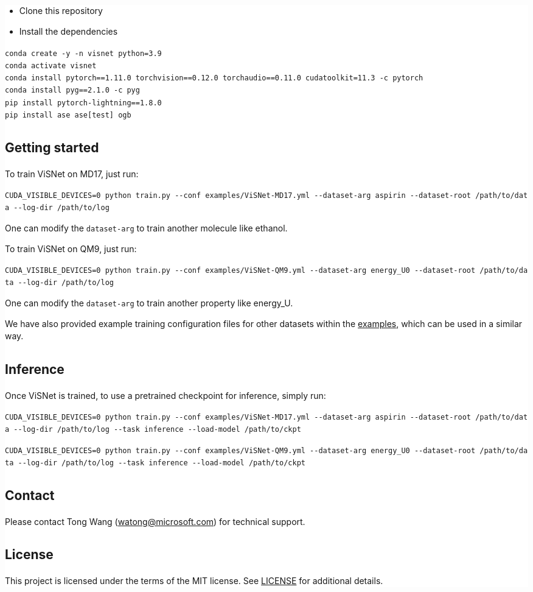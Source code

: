- Clone this repository

- Install the dependencies

```shell
conda create -y -n visnet python=3.9
conda activate visnet
conda install pytorch==1.11.0 torchvision==0.12.0 torchaudio==0.11.0 cudatoolkit=11.3 -c pytorch
conda install pyg==2.1.0 -c pyg
pip install pytorch-lightning==1.8.0
pip install ase ase[test] ogb
```

## Getting started

To train ViSNet on MD17, just run:

```shell
CUDA_VISIBLE_DEVICES=0 python train.py --conf examples/ViSNet-MD17.yml --dataset-arg aspirin --dataset-root /path/to/data --log-dir /path/to/log
```

One can modify the ```dataset-arg``` to train another molecule like ethanol.

To train ViSNet on QM9, just run:

```shell
CUDA_VISIBLE_DEVICES=0 python train.py --conf examples/ViSNet-QM9.yml --dataset-arg energy_U0 --dataset-root /path/to/data --log-dir /path/to/log
```

One can modify the ```dataset-arg``` to train another property like energy_U.

We have also provided example training configuration files for other datasets within the [examples](./examples/), which can be used in a similar way.

## Inference

Once ViSNet is trained, to use a pretrained checkpoint for inference, simply run:

```shell
CUDA_VISIBLE_DEVICES=0 python train.py --conf examples/ViSNet-MD17.yml --dataset-arg aspirin --dataset-root /path/to/data --log-dir /path/to/log --task inference --load-model /path/to/ckpt
```

```shell
CUDA_VISIBLE_DEVICES=0 python train.py --conf examples/ViSNet-QM9.yml --dataset-arg energy_U0 --dataset-root /path/to/data --log-dir /path/to/log --task inference --load-model /path/to/ckpt
```

## Contact

Please contact Tong Wang (watong@microsoft.com) for technical support.

## License

This project is licensed under the terms of the MIT license. See [LICENSE](https://github.com/microsoft/ViSNet/blob/main/LICENSE) for additional details.

